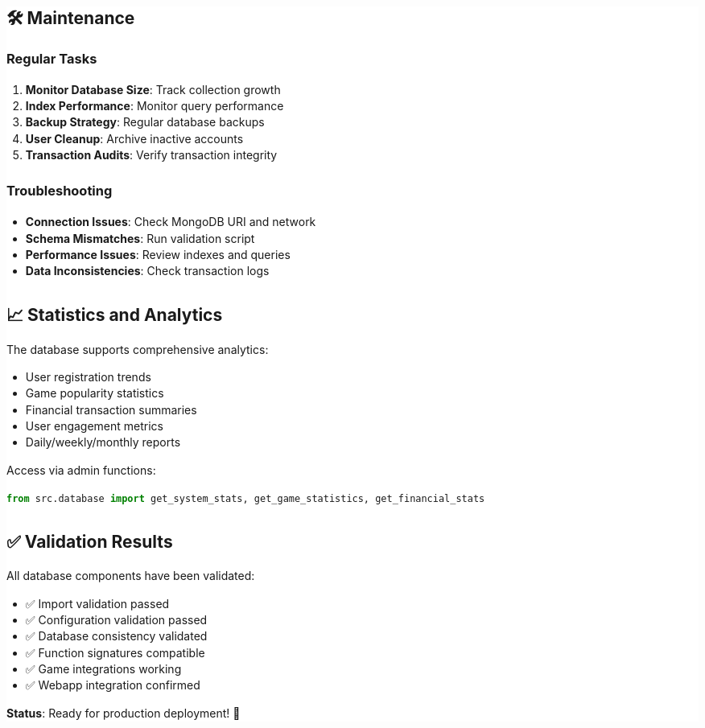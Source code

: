 ## 🛠️ Maintenance

### Regular Tasks
1. **Monitor Database Size**: Track collection growth
2. **Index Performance**: Monitor query performance
3. **Backup Strategy**: Regular database backups
4. **User Cleanup**: Archive inactive accounts
5. **Transaction Audits**: Verify transaction integrity

### Troubleshooting
- **Connection Issues**: Check MongoDB URI and network
- **Schema Mismatches**: Run validation script
- **Performance Issues**: Review indexes and queries
- **Data Inconsistencies**: Check transaction logs

## 📈 Statistics and Analytics

The database supports comprehensive analytics:
- User registration trends
- Game popularity statistics
- Financial transaction summaries
- User engagement metrics
- Daily/weekly/monthly reports

Access via admin functions:
```python
from src.database import get_system_stats, get_game_statistics, get_financial_stats
```

## ✅ Validation Results

All database components have been validated:
- ✅ Import validation passed
- ✅ Configuration validation passed
- ✅ Database consistency validated
- ✅ Function signatures compatible
- ✅ Game integrations working
- ✅ Webapp integration confirmed

**Status**: Ready for production deployment! 🚀